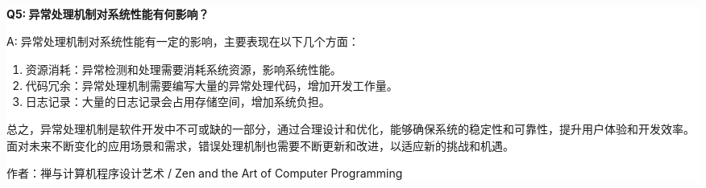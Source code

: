 **Q5: 异常处理机制对系统性能有何影响？**

A: 异常处理机制对系统性能有一定的影响，主要表现在以下几个方面：
1. 资源消耗：异常检测和处理需要消耗系统资源，影响系统性能。
2. 代码冗余：异常处理机制需要编写大量的异常处理代码，增加开发工作量。
3. 日志记录：大量的日志记录会占用存储空间，增加系统负担。

总之，异常处理机制是软件开发中不可或缺的一部分，通过合理设计和优化，能够确保系统的稳定性和可靠性，提升用户体验和开发效率。面对未来不断变化的应用场景和需求，错误处理机制也需要不断更新和改进，以适应新的挑战和机遇。

作者：禅与计算机程序设计艺术 / Zen and the Art of Computer Programming


